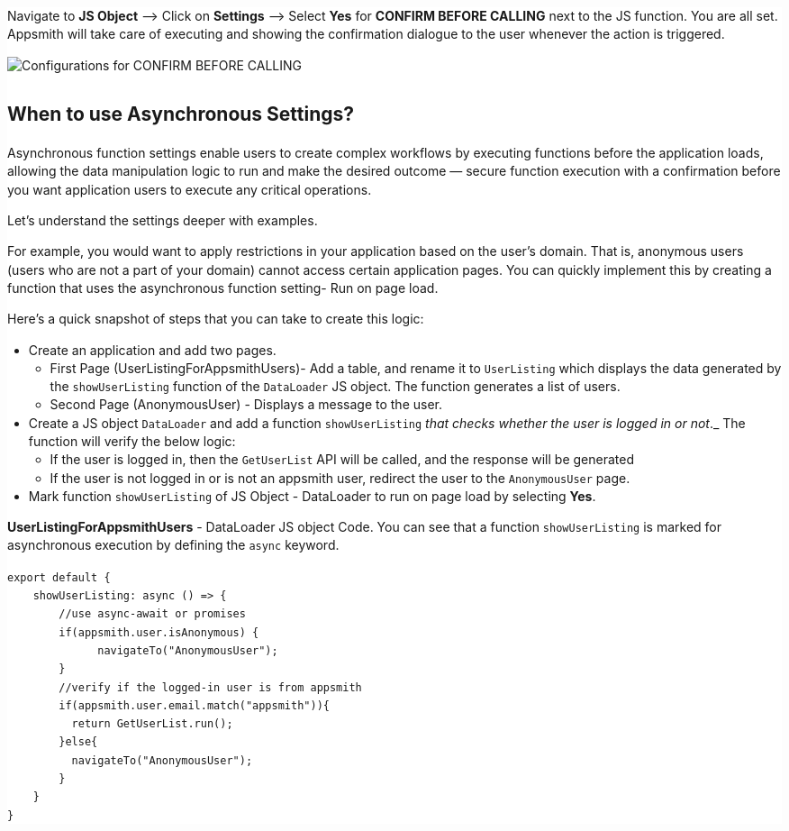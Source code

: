 Navigate to **JS Object** —> Click on **Settings** —> Select **Yes** for **CONFIRM BEFORE CALLING** next to the JS function. You are all set. Appsmith will take care of executing and showing the confirmation dialogue to the user whenever the action is triggered.

![Configurations for CONFIRM BEFORE CALLING](</img/Async_Function_Settings-Confirm-Before-Calling_(1).png>)

## When to use Asynchronous Settings?

Asynchronous function settings enable users to create complex workflows by executing functions before the application loads, allowing the data manipulation logic to run and make the desired outcome — secure function execution with a confirmation before you want application users to execute any critical operations.

Let’s understand the settings deeper with examples.

For example, you would want to apply restrictions in your application based on the user’s domain. That is, anonymous users (users who are not a part of your domain) cannot access certain application pages. You can quickly implement this by creating a function that uses the asynchronous function setting- Run on page load.

 <YoutubeEmbed videoId="6wCD_fgd8TQ" /> 


Here’s a quick snapshot of steps that you can take to create this logic:

* Create an application and add two pages.
  * First Page (UserListingForAppsmithUsers)- Add a table, and rename it to `UserListing` which displays the data generated by the `showUserListing` function of the `DataLoader` JS object. The function generates a list of users.
  * Second Page (AnonymousUser) - Displays a message to the user.
* Create a JS object `DataLoader` and add a function `showUserListing` _that checks whether the user is logged in or not_.\_ The function will verify the below logic:
  * If the user is logged in, then the `GetUserList` API will be called, and the response will be generated
  * If the user is not logged in or is not an appsmith user, redirect the user to the `AnonymousUser` page.
* Mark function `showUserListing` of JS Object - DataLoader to run on page load by selecting **Yes**.

**UserListingForAppsmithUsers** - DataLoader JS object Code. You can see that a function `showUserListing` is marked for asynchronous execution by defining the `async` keyword.

```
export default {
	showUserListing: async () => {
		//use async-await or promises
		if(appsmith.user.isAnonymous) {
	       	  navigateTo("AnonymousUser");
		}
		//verify if the logged-in user is from appsmith
		if(appsmith.user.email.match("appsmith")){
		  return GetUserList.run();
		}else{
		  navigateTo("AnonymousUser");
		}		
	}
}
```
